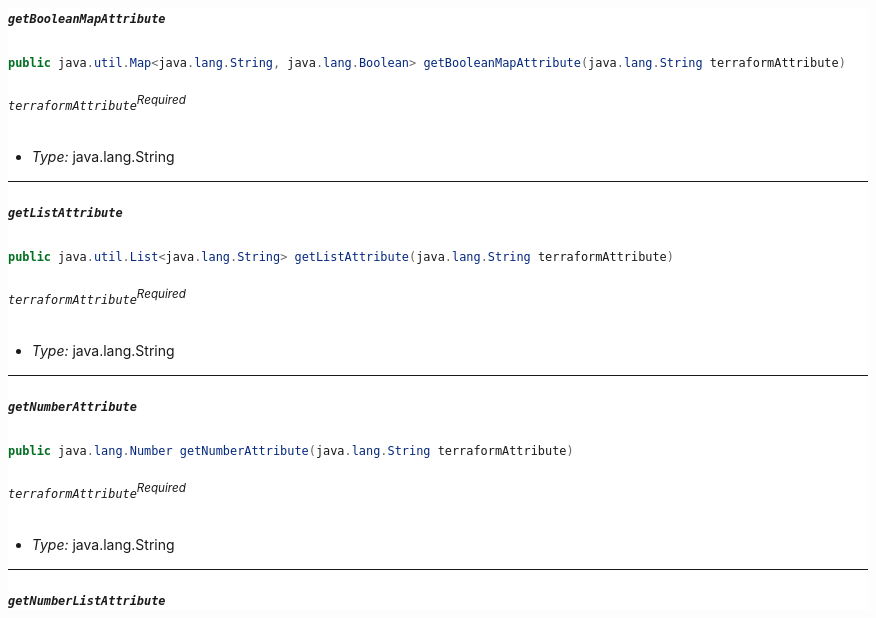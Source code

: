 ##### `getBooleanMapAttribute` <a name="getBooleanMapAttribute" id="@cdktf/provider-opentelekomcloud.natSnatRuleV2.NatSnatRuleV2TimeoutsOutputReference.getBooleanMapAttribute"></a>

```java
public java.util.Map<java.lang.String, java.lang.Boolean> getBooleanMapAttribute(java.lang.String terraformAttribute)
```

###### `terraformAttribute`<sup>Required</sup> <a name="terraformAttribute" id="@cdktf/provider-opentelekomcloud.natSnatRuleV2.NatSnatRuleV2TimeoutsOutputReference.getBooleanMapAttribute.parameter.terraformAttribute"></a>

- *Type:* java.lang.String

---

##### `getListAttribute` <a name="getListAttribute" id="@cdktf/provider-opentelekomcloud.natSnatRuleV2.NatSnatRuleV2TimeoutsOutputReference.getListAttribute"></a>

```java
public java.util.List<java.lang.String> getListAttribute(java.lang.String terraformAttribute)
```

###### `terraformAttribute`<sup>Required</sup> <a name="terraformAttribute" id="@cdktf/provider-opentelekomcloud.natSnatRuleV2.NatSnatRuleV2TimeoutsOutputReference.getListAttribute.parameter.terraformAttribute"></a>

- *Type:* java.lang.String

---

##### `getNumberAttribute` <a name="getNumberAttribute" id="@cdktf/provider-opentelekomcloud.natSnatRuleV2.NatSnatRuleV2TimeoutsOutputReference.getNumberAttribute"></a>

```java
public java.lang.Number getNumberAttribute(java.lang.String terraformAttribute)
```

###### `terraformAttribute`<sup>Required</sup> <a name="terraformAttribute" id="@cdktf/provider-opentelekomcloud.natSnatRuleV2.NatSnatRuleV2TimeoutsOutputReference.getNumberAttribute.parameter.terraformAttribute"></a>

- *Type:* java.lang.String

---

##### `getNumberListAttribute` <a name="getNumberListAttribute" id="@cdktf/provider-opentelekomcloud.natSnatRuleV2.NatSnatRuleV2TimeoutsOutputReference.getNumberListAttribute"></a>
